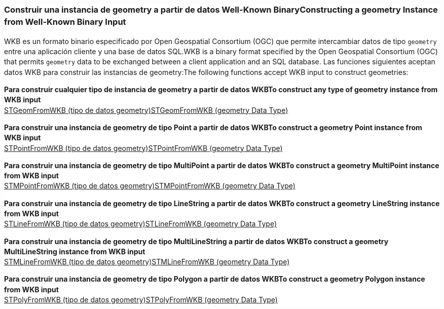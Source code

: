   
  
###  <a name="constructing-a-geometry-instance-from-well-known-binary-input"></a><a name="wkb"></a> <span data-ttu-id="65a3d-152">Construir una instancia de geometry a partir de datos Well-Known Binary</span><span class="sxs-lookup"><span data-stu-id="65a3d-152">Constructing a geometry Instance from Well-Known Binary Input</span></span>  
 <span data-ttu-id="65a3d-153">WKB es un formato binario especificado por Open Geospatial Consortium (OGC) que permite intercambiar datos de tipo `geometry` entre una aplicación cliente y una base de datos SQL.</span><span class="sxs-lookup"><span data-stu-id="65a3d-153">WKB is a binary format specified by the Open Geospatial Consortium (OGC) that permits `geometry` data to be exchanged between a client application and an SQL database.</span></span> <span data-ttu-id="65a3d-154">Las funciones siguientes aceptan datos WKB para construir las instancias de geometry:</span><span class="sxs-lookup"><span data-stu-id="65a3d-154">The following functions accept WKB input to construct geometries:</span></span>  
  
 <span data-ttu-id="65a3d-155">**Para construir cualquier tipo de instancia de geometry a partir de datos WKB**</span><span class="sxs-lookup"><span data-stu-id="65a3d-155">**To construct any type of geometry instance from WKB input**</span></span>  
 [<span data-ttu-id="65a3d-156">STGeomFromWKB &#40;tipo de datos geometry&#41;</span><span class="sxs-lookup"><span data-stu-id="65a3d-156">STGeomFromWKB &#40;geometry Data Type&#41;</span></span>](/sql/t-sql/spatial-geometry/stgeomfromwkb-geometry-data-type)  
  
 <span data-ttu-id="65a3d-157">**Para construir una instancia de geometry de tipo Point a partir de datos WKB**</span><span class="sxs-lookup"><span data-stu-id="65a3d-157">**To construct a geometry Point instance from WKB input**</span></span>  
 [<span data-ttu-id="65a3d-158">STPointFromWKB &#40;tipo de datos geometry&#41;</span><span class="sxs-lookup"><span data-stu-id="65a3d-158">STPointFromWKB &#40;geometry Data Type&#41;</span></span>](/sql/t-sql/spatial-geometry/stpointfromwkb-geometry-data-type)  
  
 <span data-ttu-id="65a3d-159">**Para construir una instancia de geometry de tipo MultiPoint a partir de datos WKB**</span><span class="sxs-lookup"><span data-stu-id="65a3d-159">**To construct a geometry MultiPoint instance from WKB input**</span></span>  
 [<span data-ttu-id="65a3d-160">STMPointFromWKB &#40;tipo de datos geometry&#41;</span><span class="sxs-lookup"><span data-stu-id="65a3d-160">STMPointFromWKB &#40;geometry Data Type&#41;</span></span>](/sql/t-sql/spatial-geometry/stmpointfromwkb-geometry-data-type)  
  
 <span data-ttu-id="65a3d-161">**Para construir una instancia de geometry de tipo LineString a partir de datos WKB**</span><span class="sxs-lookup"><span data-stu-id="65a3d-161">**To construct a geometry LineString instance from WKB input**</span></span>  
 [<span data-ttu-id="65a3d-162">STLineFromWKB &#40;tipo de datos geometry&#41;</span><span class="sxs-lookup"><span data-stu-id="65a3d-162">STLineFromWKB &#40;geometry Data Type&#41;</span></span>](/sql/t-sql/spatial-geometry/stlinefromwkb-geometry-data-type)  
  
 <span data-ttu-id="65a3d-163">**Para construir una instancia de geometry de tipo MultiLineString a partir de datos WKB**</span><span class="sxs-lookup"><span data-stu-id="65a3d-163">**To construct a geometry MultiLineString instance from WKB input**</span></span>  
 [<span data-ttu-id="65a3d-164">STMLineFromWKB &#40;tipo de datos geometry&#41;</span><span class="sxs-lookup"><span data-stu-id="65a3d-164">STMLineFromWKB &#40;geometry Data Type&#41;</span></span>](/sql/t-sql/spatial-geometry/stmlinefromwkb-geometry-data-type)  
  
 <span data-ttu-id="65a3d-165">**Para construir una instancia de geometry de tipo Polygon a partir de datos WKB**</span><span class="sxs-lookup"><span data-stu-id="65a3d-165">**To construct a geometry Polygon instance from WKB input**</span></span>  
 [<span data-ttu-id="65a3d-166">STPolyFromWKB &#40;tipo de datos geometry&#41;</span><span class="sxs-lookup"><span data-stu-id="65a3d-166">STPolyFromWKB &#40;geometry Data Type&#41;</span></span>](/sql/t-sql/spatial-geometry/stpolyfromwkb-geometry-data-type)  
  